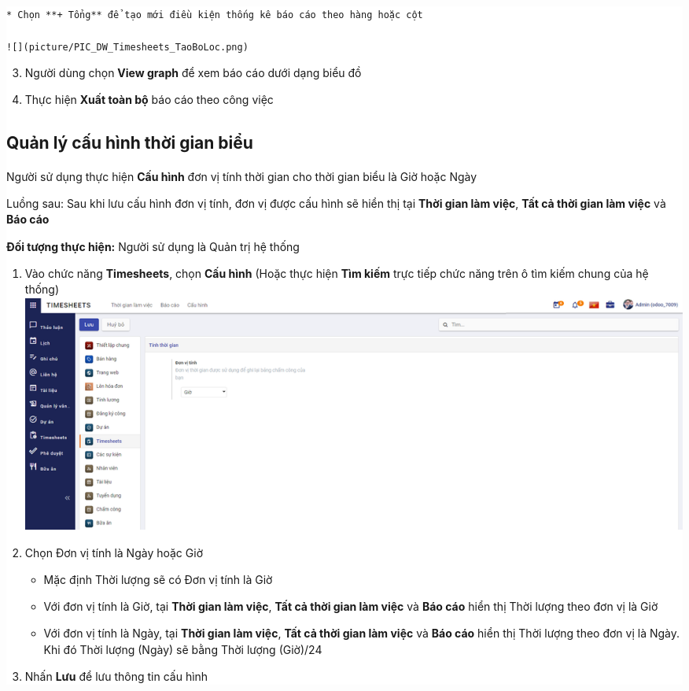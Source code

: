     * Chọn **+ Tổng** để tạo mới điều kiện thống kê báo cáo theo hàng hoặc cột
    
    ![](picture/PIC_DW_Timesheets_TaoBoLoc.png)

3. Người dùng chọn **View graph** để xem báo cáo dưới dạng biểu đồ

4. Thực hiện **Xuất toàn bộ** báo cáo theo công việc



## **Quản lý cấu hình thời gian biểu**

Người sử dụng thực hiện **Cấu hình** đơn vị tính thời gian cho thời gian biểu là Giờ hoặc Ngày 

Luồng sau: Sau khi lưu cấu hình đơn vị tính, đơn vị được cấu hình sẽ hiển thị tại **Thời gian làm việc**, **Tất cả thời gian làm việc** và **Báo cáo**

**Đối tượng thực hiện:** Người sử dụng là Quản trị hệ thống

1. Vào chức năng **Timesheets**, chọn **Cấu hình** (Hoặc thực hiện **Tìm kiếm** trực tiếp chức năng trên ô tìm kiếm chung của hệ thống)
![](picture/PIC_DW_Timesheets_CauHinh.png)

2. Chọn Đơn vị tính là Ngày hoặc Giờ

    * Mặc định Thời lượng sẽ có Đơn vị tính là Giờ
    
    * Với đơn vị tính là Giờ, tại **Thời gian làm việc**, **Tất cả thời gian làm việc** và **Báo cáo** hiển thị Thời lượng theo đơn vị là Giờ 
    
    * Với đơn vị tính là Ngày, tại **Thời gian làm việc**, **Tất cả thời gian làm việc** và **Báo cáo** hiển thị Thời lượng theo đơn vị là Ngày. Khi đó Thời lượng (Ngày) sẽ bằng Thời lượng (Giờ)/24
    
3. Nhấn **Lưu** để lưu thông tin cấu hình

